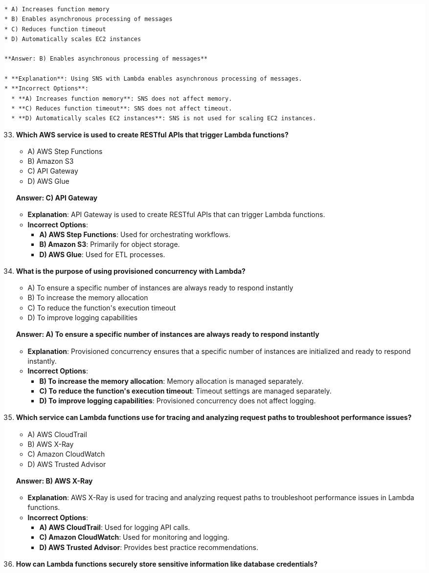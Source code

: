     * A) Increases function memory
    * B) Enables asynchronous processing of messages
    * C) Reduces function timeout
    * D) Automatically scales EC2 instances

    **Answer: B) Enables asynchronous processing of messages**

    * **Explanation**: Using SNS with Lambda enables asynchronous processing of messages.
    * **Incorrect Options**:
      * **A) Increases function memory**: SNS does not affect memory.
      * **C) Reduces function timeout**: SNS does not affect timeout.
      * **D) Automatically scales EC2 instances**: SNS is not used for scaling EC2 instances.
33. **Which AWS service is used to create RESTful APIs that trigger Lambda functions?**

    * A) AWS Step Functions
    * B) Amazon S3
    * C) API Gateway
    * D) AWS Glue

    **Answer: C) API Gateway**

    * **Explanation**: API Gateway is used to create RESTful APIs that can trigger Lambda functions.
    * **Incorrect Options**:
      * **A) AWS Step Functions**: Used for orchestrating workflows.
      * **B) Amazon S3**: Primarily for object storage.
      * **D) AWS Glue**: Used for ETL processes.
34. **What is the purpose of using provisioned concurrency with Lambda?**

    * A) To ensure a specific number of instances are always ready to respond instantly
    * B) To increase the memory allocation
    * C) To reduce the function's execution timeout
    * D) To improve logging capabilities

    **Answer: A) To ensure a specific number of instances are always ready to respond instantly**

    * **Explanation**: Provisioned concurrency ensures that a specific number of instances are initialized and ready to respond instantly.
    * **Incorrect Options**:
      * **B) To increase the memory allocation**: Memory allocation is managed separately.
      * **C) To reduce the function's execution timeout**: Timeout settings are managed separately.
      * **D) To improve logging capabilities**: Provisioned concurrency does not affect logging.
35. **Which service can Lambda functions use for tracing and analyzing request paths to troubleshoot performance issues?**

    * A) AWS CloudTrail
    * B) AWS X-Ray
    * C) Amazon CloudWatch
    * D) AWS Trusted Advisor

    **Answer: B) AWS X-Ray**

    * **Explanation**: AWS X-Ray is used for tracing and analyzing request paths to troubleshoot performance issues in Lambda functions.
    * **Incorrect Options**:
      * **A) AWS CloudTrail**: Used for logging API calls.
      * **C) Amazon CloudWatch**: Used for monitoring and logging.
      * **D) AWS Trusted Advisor**: Provides best practice recommendations.
36. **How can Lambda functions securely store sensitive information like database credentials?**
